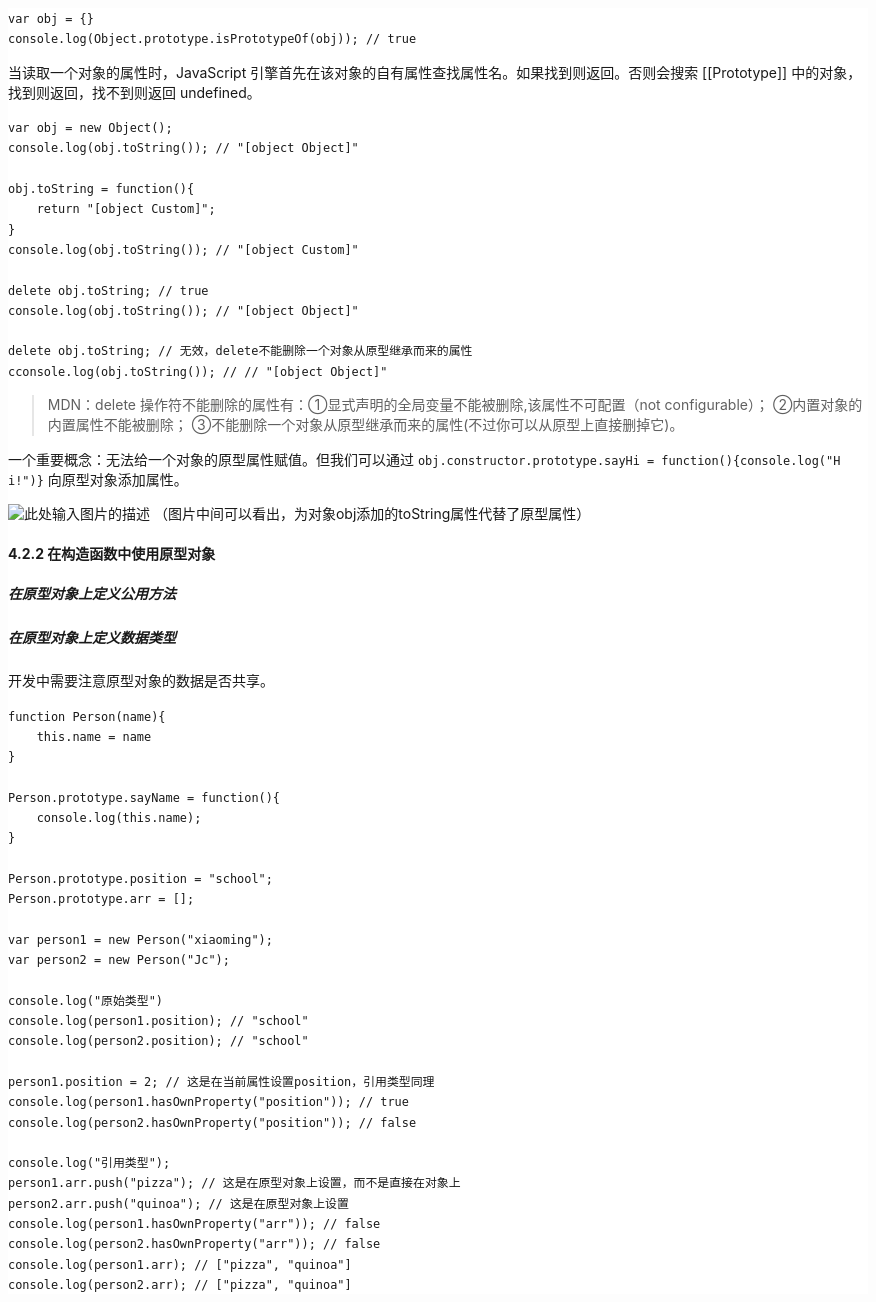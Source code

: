    var obj = {}
    console.log(Object.prototype.isPrototypeOf(obj)); // true
    
当读取一个对象的属性时，JavaScript 引擎首先在该对象的自有属性查找属性名。如果找到则返回。否则会搜索 [[Prototype]] 中的对象，找到则返回，找不到则返回 undefined。

    var obj = new Object();
    console.log(obj.toString()); // "[object Object]"
    
    obj.toString = function(){
        return "[object Custom]";
    }
    console.log(obj.toString()); // "[object Custom]"
    
    delete obj.toString; // true
    console.log(obj.toString()); // "[object Object]"
    
    delete obj.toString; // 无效，delete不能删除一个对象从原型继承而来的属性
    cconsole.log(obj.toString()); // // "[object Object]"

> MDN：delete 操作符不能删除的属性有：①显式声明的全局变量不能被删除,该属性不可配置（not configurable）； ②内置对象的内置属性不能被删除； ③不能删除一个对象从原型继承而来的属性(不过你可以从原型上直接删掉它)。

一个重要概念：无法给一个对象的原型属性赋值。但我们可以通过 `obj.constructor.prototype.sayHi = function(){console.log("Hi!")}` 向原型对象添加属性。

![此处输入图片的描述][4]
（图片中间可以看出，为对象obj添加的toString属性代替了原型属性）

#### 4.2.2 在构造函数中使用原型对象
##### 在原型对象上定义公用方法
##### 在原型对象上定义数据类型
开发中需要注意原型对象的数据是否共享。

    function Person(name){
    	this.name = name
    }

    Person.prototype.sayName = function(){
    	console.log(this.name);
    }

    Person.prototype.position = "school";
    Person.prototype.arr = [];

    var person1 = new Person("xiaoming");
    var person2 = new Person("Jc");

    console.log("原始类型")
    console.log(person1.position); // "school"
    console.log(person2.position); // "school"

    person1.position = 2; // 这是在当前属性设置position，引用类型同理
    console.log(person1.hasOwnProperty("position")); // true
    console.log(person2.hasOwnProperty("position")); // false

    console.log("引用类型");
    person1.arr.push("pizza"); // 这是在原型对象上设置，而不是直接在对象上
    person2.arr.push("quinoa"); // 这是在原型对象上设置
    console.log(person1.hasOwnProperty("arr")); // false
    console.log(person2.hasOwnProperty("arr")); // false
    console.log(person1.arr); // ["pizza", "quinoa"]
    console.log(person2.arr); // ["pizza", "quinoa"]


  [1]: https://blog-1251477229.cos.ap-chengdu.myqcloud.com/others/Object_hash.jpg
  [2]: https://blog-1251477229.cos.ap-chengdu.myqcloud.com/others/copy_obj.jpg
  [3]: https://blog-1251477229.cos.ap-chengdu.myqcloud.com/others/prototype.jpg
  [4]: https://blog-1251477229.cos.ap-chengdu.myqcloud.com/others/%E6%97%A0%E6%A0%87%E9%A2%98.jpg
  [5]: https://blog-1251477229.cos.ap-chengdu.myqcloud.com/others/obj_constructor_prototype.jpg
  [6]: https://blog-1251477229.cos.ap-chengdu.myqcloud.com/others/%E5%AF%B9%E8%B1%A1%E7%BB%A7%E6%89%BF.jpg
  [7]: https://blog-1251477229.cos.ap-chengdu.myqcloud.com/others/%E6%9E%84%E9%80%A0%E5%87%BD%E6%95%B0%E7%BB%A7%E6%89%BF.jpg